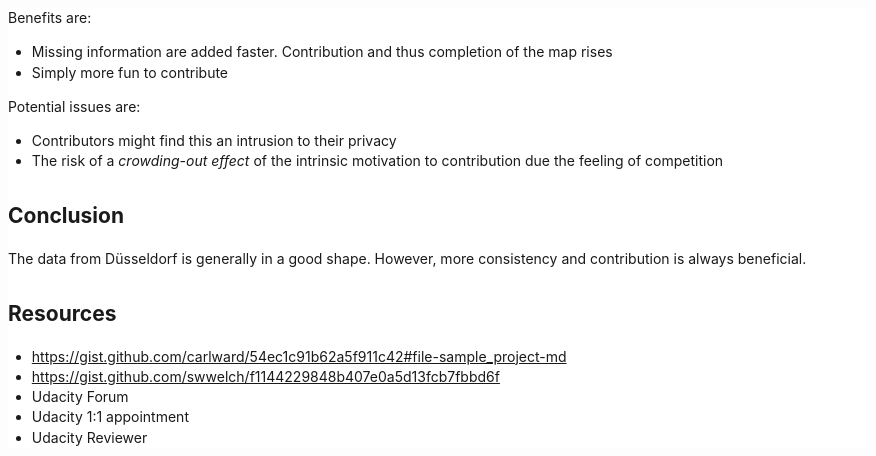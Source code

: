 Benefits are:
- Missing information are added faster. Contribution and thus completion of the map rises
- Simply more fun to contribute

Potential issues are:
- Contributors might find this an intrusion to their privacy
- The risk of a *crowding-out effect* of the intrinsic motivation to contribution due the feeling of competition


## Conclusion

The data from Düsseldorf is generally in a good shape. However, more consistency and contribution is always beneficial.



## Resources
- https://gist.github.com/carlward/54ec1c91b62a5f911c42#file-sample_project-md
- https://gist.github.com/swwelch/f1144229848b407e0a5d13fcb7fbbd6f
- Udacity Forum
- Udacity 1:1 appointment
- Udacity Reviewer
